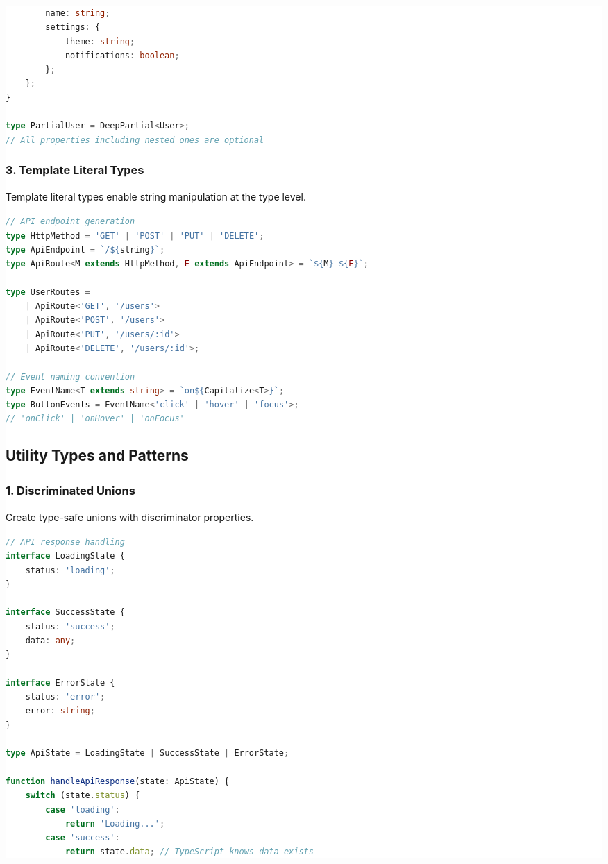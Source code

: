```typescript
        name: string;
        settings: {
            theme: string;
            notifications: boolean;
        };
    };
}

type PartialUser = DeepPartial<User>;
// All properties including nested ones are optional
```

### 3. Template Literal Types

Template literal types enable string manipulation at the type level.

```typescript
// API endpoint generation
type HttpMethod = 'GET' | 'POST' | 'PUT' | 'DELETE';
type ApiEndpoint = `/${string}`;
type ApiRoute<M extends HttpMethod, E extends ApiEndpoint> = `${M} ${E}`;

type UserRoutes = 
    | ApiRoute<'GET', '/users'>
    | ApiRoute<'POST', '/users'>
    | ApiRoute<'PUT', '/users/:id'>
    | ApiRoute<'DELETE', '/users/:id'>;

// Event naming convention
type EventName<T extends string> = `on${Capitalize<T>}`;
type ButtonEvents = EventName<'click' | 'hover' | 'focus'>;
// 'onClick' | 'onHover' | 'onFocus'
```

## Utility Types and Patterns

### 1. Discriminated Unions

Create type-safe unions with discriminator properties.

```typescript
// API response handling
interface LoadingState {
    status: 'loading';
}

interface SuccessState {
    status: 'success';
    data: any;
}

interface ErrorState {
    status: 'error';
    error: string;
}

type ApiState = LoadingState | SuccessState | ErrorState;

function handleApiResponse(state: ApiState) {
    switch (state.status) {
        case 'loading':
            return 'Loading...';
        case 'success':
            return state.data; // TypeScript knows data exists
```